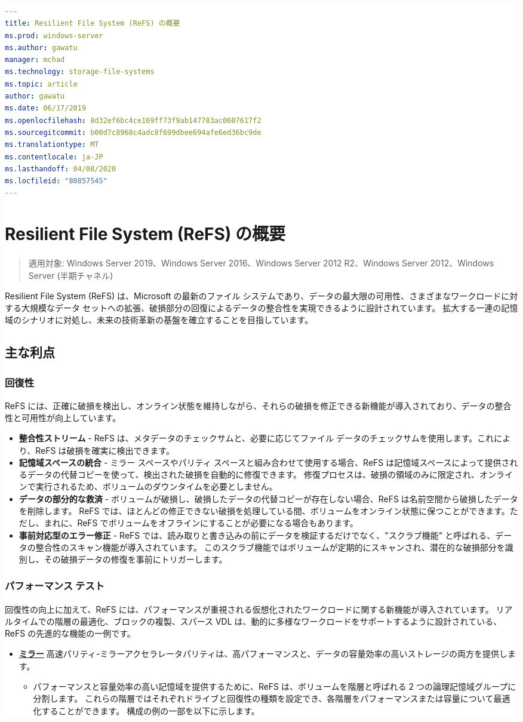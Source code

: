 ```yaml
---
title: Resilient File System (ReFS) の概要
ms.prod: windows-server
ms.author: gawatu
manager: mchad
ms.technology: storage-file-systems
ms.topic: article
author: gawatu
ms.date: 06/17/2019
ms.openlocfilehash: 8d32ef6bc4ce169ff73f9ab147783ac0607617f2
ms.sourcegitcommit: b00d7c8968c4adc8f699dbee694afe6ed36bc9de
ms.translationtype: MT
ms.contentlocale: ja-JP
ms.lasthandoff: 04/08/2020
ms.locfileid: "80857545"
---
```

# <a name="resilient-file-system-refs-overview"></a>Resilient File System (ReFS) の概要

>適用対象: Windows Server 2019、Windows Server 2016、Windows Server 2012 R2、Windows Server 2012、Windows Server (半期チャネル)

Resilient File System (ReFS) は、Microsoft の最新のファイル システムであり、データの最大限の可用性、さまざまなワークロードに対する大規模なデータ セットへの拡張、破損部分の回復によるデータの整合性を実現できるように設計されています。 拡大する一連の記憶域のシナリオに対処し、未来の技術革新の基盤を確立することを目指しています。

## <a name="key-benefits"></a>主な利点

### <a name="resiliency"></a>回復性

ReFS には、正確に破損を検出し、オンライン状態を維持しながら、それらの破損を修正できる新機能が導入されており、データの整合性と可用性が向上しています。 

- **整合性ストリーム** - ReFS は、メタデータのチェックサムと、必要に応じてファイル データのチェックサムを使用します。これにより、ReFS は破損を確実に検出できます。 
- **記憶域スペースの統合** - ミラー スペースやパリティ スペースと組み合わせて使用する場合、ReFS は記憶域スペースによって提供されるデータの代替コピーを使って、検出された破損を自動的に修復できます。 修復プロセスは、破損の領域のみに限定され、オンラインで実行されるため、ボリュームのダウンタイムを必要としません。
- **データの部分的な救済** - ボリュームが破損し、破損したデータの代替コピーが存在しない場合、ReFS は名前空間から破損したデータを削除します。 ReFS では、ほとんどの修正できない破損を処理している間、ボリュームをオンライン状態に保つことができます。ただし、まれに、ReFS でボリュームをオフラインにすることが必要になる場合もあります。
- **事前対応型のエラー修正** - ReFS では、読み取りと書き込みの前にデータを検証するだけでなく、<i></i>"スクラブ機能" と呼ばれる、データの整合性のスキャン機能が導入されています。 このスクラブ機能ではボリュームが定期的にスキャンされ、潜在的な破損部分を識別し、その破損データの修復を事前にトリガーします。 

### <a name="performance"></a>パフォーマンス テスト

回復性の向上に加えて、ReFS には、パフォーマンスが重視される仮想化されたワークロードに関する新機能が導入されています。 リアルタイムでの階層の最適化、ブロックの複製、スパース VDL は、動的に多様なワークロードをサポートするように設計されている、ReFS の先進的な機能の一例です。

- **[ミラー](./mirror-accelerated-parity.md)** 高速パリティ-ミラーアクセラレータパリティは、高パフォーマンスと、データの容量効率の高いストレージの両方を提供します。 

    - パフォーマンスと容量効率の高い記憶域を提供するために、ReFS は、ボリュームを階層と呼ばれる 2 つの論理記憶域グループに分割します。 これらの階層ではそれぞれドライブと回復性の種類を設定でき、各階層をパフォーマンスまたは容量について最適化することができます。 構成の例の一部を以下に示します。 
    